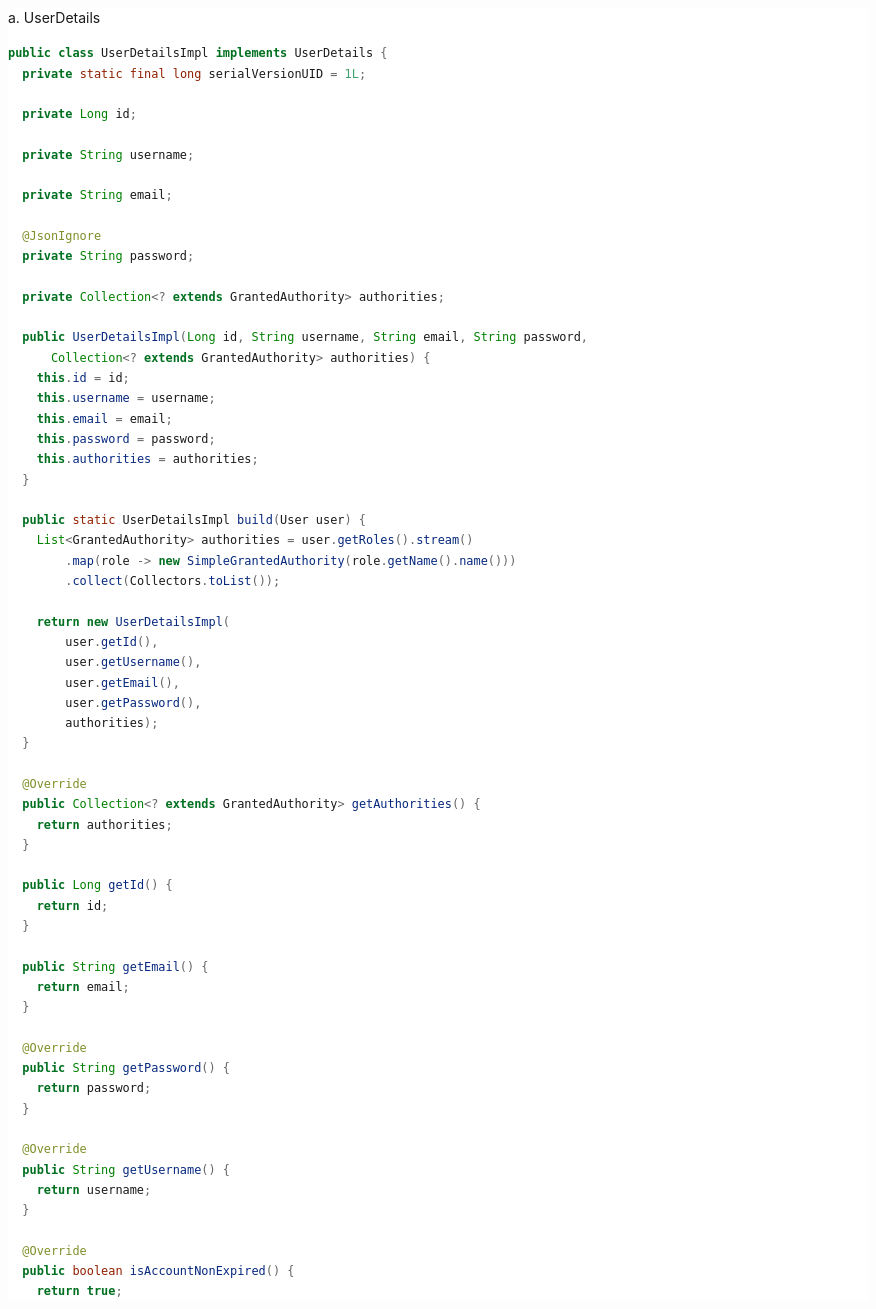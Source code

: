 a. UserDetails
```java
public class UserDetailsImpl implements UserDetails {
  private static final long serialVersionUID = 1L;

  private Long id;

  private String username;

  private String email;

  @JsonIgnore
  private String password;

  private Collection<? extends GrantedAuthority> authorities;

  public UserDetailsImpl(Long id, String username, String email, String password,
      Collection<? extends GrantedAuthority> authorities) {
    this.id = id;
    this.username = username;
    this.email = email;
    this.password = password;
    this.authorities = authorities;
  }

  public static UserDetailsImpl build(User user) {
    List<GrantedAuthority> authorities = user.getRoles().stream()
        .map(role -> new SimpleGrantedAuthority(role.getName().name()))
        .collect(Collectors.toList());

    return new UserDetailsImpl(
        user.getId(), 
        user.getUsername(), 
        user.getEmail(),
        user.getPassword(), 
        authorities);
  }

  @Override
  public Collection<? extends GrantedAuthority> getAuthorities() {
    return authorities;
  }

  public Long getId() {
    return id;
  }

  public String getEmail() {
    return email;
  }

  @Override
  public String getPassword() {
    return password;
  }

  @Override
  public String getUsername() {
    return username;
  }

  @Override
  public boolean isAccountNonExpired() {
    return true;
```